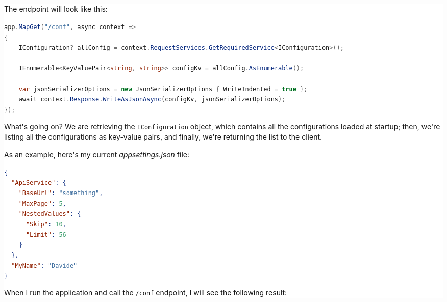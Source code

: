 The endpoint will look like this:

```cs
app.MapGet("/conf", async context =>
{
    IConfiguration? allConfig = context.RequestServices.GetRequiredService<IConfiguration>();

    IEnumerable<KeyValuePair<string, string>> configKv = allConfig.AsEnumerable();

    var jsonSerializerOptions = new JsonSerializerOptions { WriteIndented = true };
    await context.Response.WriteAsJsonAsync(configKv, jsonSerializerOptions);
});
```

What's going on? We are retrieving the `IConfiguration` object, which contains all the configurations loaded at startup; then, we're listing all the configurations as key-value pairs, and finally, we're returning the list to the client.

As an example, here's my current *appsettings.json* file:

```json
{
  "ApiService": {
    "BaseUrl": "something",
    "MaxPage": 5,
    "NestedValues": {
      "Skip": 10,
      "Limit": 56
    }
  },
  "MyName": "Davide"
}
```

When I run the application and call the `/conf` endpoint, I will see the following result:

